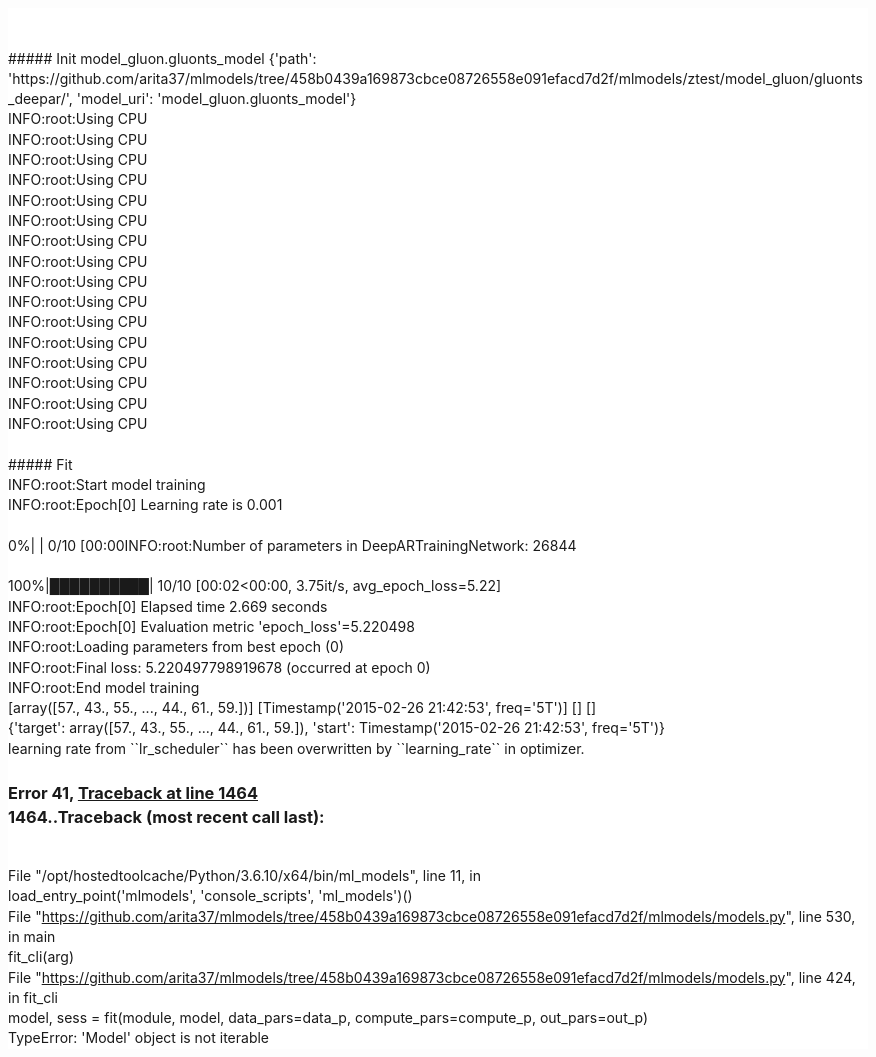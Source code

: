 <br />
<br />  ##### Init model_gluon.gluonts_model {'path': 'https://github.com/arita37/mlmodels/tree/458b0439a169873cbce08726558e091efacd7d2f/mlmodels/ztest/model_gluon/gluonts_deepar/', 'model_uri': 'model_gluon.gluonts_model'} 
<br />INFO:root:Using CPU
<br />INFO:root:Using CPU
<br />INFO:root:Using CPU
<br />INFO:root:Using CPU
<br />INFO:root:Using CPU
<br />INFO:root:Using CPU
<br />INFO:root:Using CPU
<br />INFO:root:Using CPU
<br />INFO:root:Using CPU
<br />INFO:root:Using CPU
<br />INFO:root:Using CPU
<br />INFO:root:Using CPU
<br />INFO:root:Using CPU
<br />INFO:root:Using CPU
<br />INFO:root:Using CPU
<br />INFO:root:Using CPU
<br />
<br />  ##### Fit <mlmodels.model_gluon.gluonts_model.Model object at 0x7fc412870d68> 
<br />INFO:root:Start model training
<br />INFO:root:Epoch[0] Learning rate is 0.001
<br />
<br />  0%|          | 0/10 [00:00<?, ?it/s]INFO:numexpr.utils:NumExpr defaulting to 2 threads.
<br />INFO:root:Number of parameters in DeepARTrainingNetwork: 26844
<br />
<br />100%|██████████| 10/10 [00:02<00:00,  3.75it/s, avg_epoch_loss=5.22]
<br />INFO:root:Epoch[0] Elapsed time 2.669 seconds
<br />INFO:root:Epoch[0] Evaluation metric 'epoch_loss'=5.220498
<br />INFO:root:Loading parameters from best epoch (0)
<br />INFO:root:Final loss: 5.220497798919678 (occurred at epoch 0)
<br />INFO:root:End model training
<br />[array([57., 43., 55., ..., 44., 61., 59.])] [Timestamp('2015-02-26 21:42:53', freq='5T')] [] []
<br />{'target': array([57., 43., 55., ..., 44., 61., 59.]), 'start': Timestamp('2015-02-26 21:42:53', freq='5T')}
<br />learning rate from ``lr_scheduler`` has been overwritten by ``learning_rate`` in optimizer.



### Error 41, [Traceback at line 1464](https://github.com/arita37/mlmodels_store/blob/master/log_json/log_json.py#L1464)<br />1464..Traceback (most recent call last):
<br />  File "/opt/hostedtoolcache/Python/3.6.10/x64/bin/ml_models", line 11, in <module>
<br />    load_entry_point('mlmodels', 'console_scripts', 'ml_models')()
<br />  File "https://github.com/arita37/mlmodels/tree/458b0439a169873cbce08726558e091efacd7d2f/mlmodels/models.py", line 530, in main
<br />    fit_cli(arg)
<br />  File "https://github.com/arita37/mlmodels/tree/458b0439a169873cbce08726558e091efacd7d2f/mlmodels/models.py", line 424, in fit_cli
<br />    model, sess = fit(module, model, data_pars=data_p, compute_pars=compute_p, out_pars=out_p)
<br />TypeError: 'Model' object is not iterable
